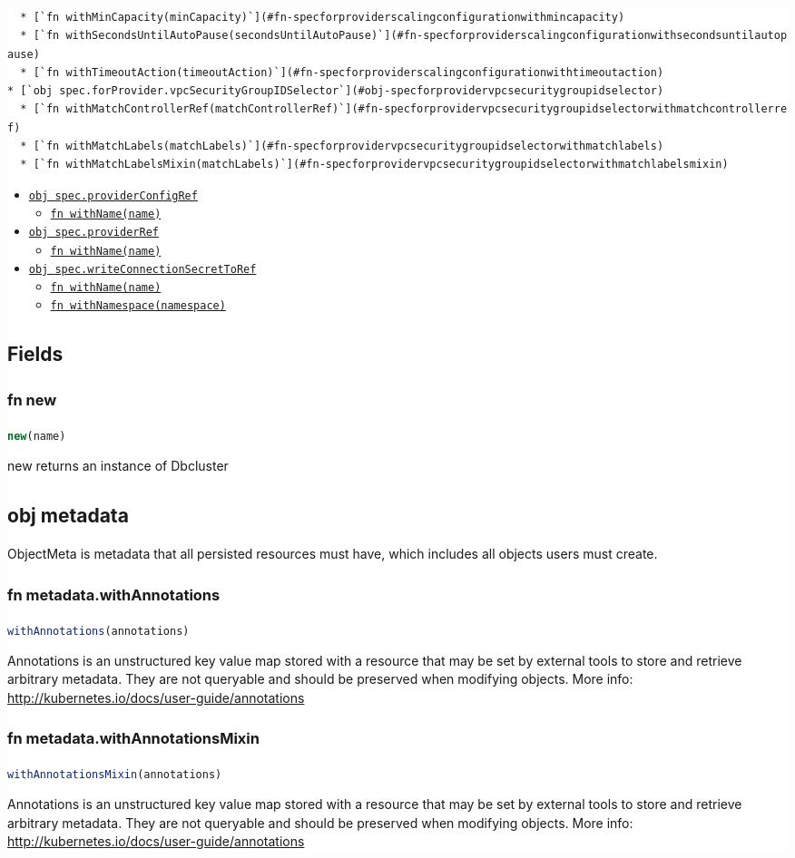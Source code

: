       * [`fn withMinCapacity(minCapacity)`](#fn-specforproviderscalingconfigurationwithmincapacity)
      * [`fn withSecondsUntilAutoPause(secondsUntilAutoPause)`](#fn-specforproviderscalingconfigurationwithsecondsuntilautopause)
      * [`fn withTimeoutAction(timeoutAction)`](#fn-specforproviderscalingconfigurationwithtimeoutaction)
    * [`obj spec.forProvider.vpcSecurityGroupIDSelector`](#obj-specforprovidervpcsecuritygroupidselector)
      * [`fn withMatchControllerRef(matchControllerRef)`](#fn-specforprovidervpcsecuritygroupidselectorwithmatchcontrollerref)
      * [`fn withMatchLabels(matchLabels)`](#fn-specforprovidervpcsecuritygroupidselectorwithmatchlabels)
      * [`fn withMatchLabelsMixin(matchLabels)`](#fn-specforprovidervpcsecuritygroupidselectorwithmatchlabelsmixin)
  * [`obj spec.providerConfigRef`](#obj-specproviderconfigref)
    * [`fn withName(name)`](#fn-specproviderconfigrefwithname)
  * [`obj spec.providerRef`](#obj-specproviderref)
    * [`fn withName(name)`](#fn-specproviderrefwithname)
  * [`obj spec.writeConnectionSecretToRef`](#obj-specwriteconnectionsecrettoref)
    * [`fn withName(name)`](#fn-specwriteconnectionsecrettorefwithname)
    * [`fn withNamespace(namespace)`](#fn-specwriteconnectionsecrettorefwithnamespace)

## Fields

### fn new

```ts
new(name)
```

new returns an instance of Dbcluster

## obj metadata

ObjectMeta is metadata that all persisted resources must have, which includes all objects users must create.

### fn metadata.withAnnotations

```ts
withAnnotations(annotations)
```

Annotations is an unstructured key value map stored with a resource that may be set by external tools to store and retrieve arbitrary metadata. They are not queryable and should be preserved when modifying objects. More info: http://kubernetes.io/docs/user-guide/annotations

### fn metadata.withAnnotationsMixin

```ts
withAnnotationsMixin(annotations)
```

Annotations is an unstructured key value map stored with a resource that may be set by external tools to store and retrieve arbitrary metadata. They are not queryable and should be preserved when modifying objects. More info: http://kubernetes.io/docs/user-guide/annotations
